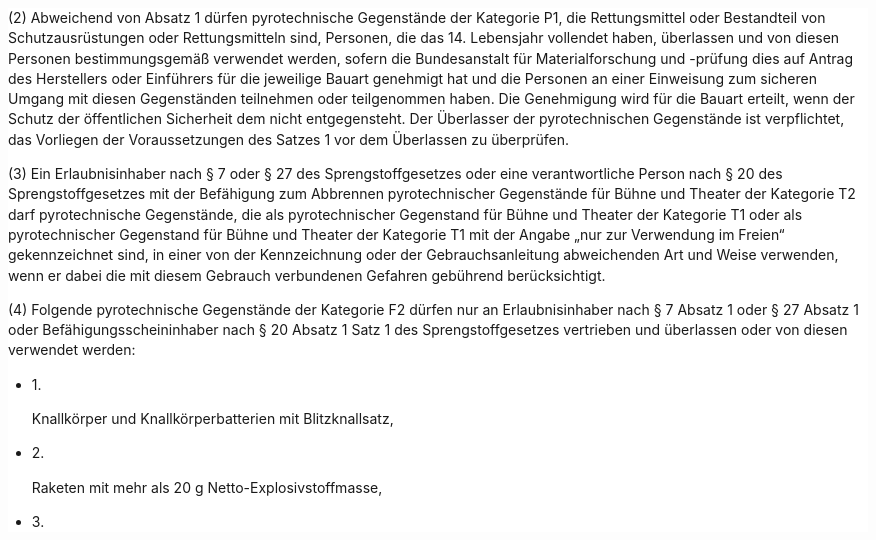 </div>

<div class="jurAbsatz">

(2) Abweichend von Absatz 1 dürfen pyrotechnische Gegenstände der
Kategorie P1, die Rettungsmittel oder Bestandteil von Schutzausrüstungen
oder Rettungsmitteln sind, Personen, die das 14. Lebensjahr vollendet
haben, überlassen und von diesen Personen bestimmungsgemäß verwendet
werden, sofern die Bundesanstalt für Materialforschung und -prüfung dies
auf Antrag des Herstellers oder Einführers für die jeweilige Bauart
genehmigt hat und die Personen an einer Einweisung zum sicheren Umgang
mit diesen Gegenständen teilnehmen oder teilgenommen haben. Die
Genehmigung wird für die Bauart erteilt, wenn der Schutz der
öffentlichen Sicherheit dem nicht entgegensteht. Der Überlasser der
pyrotechnischen Gegenstände ist verpflichtet, das Vorliegen der
Voraussetzungen des Satzes 1 vor dem Überlassen zu überprüfen.

</div>

<div class="jurAbsatz">

(3) Ein Erlaubnisinhaber nach § 7 oder § 27 des Sprengstoffgesetzes oder
eine verantwortliche Person nach § 20 des Sprengstoffgesetzes mit der
Befähigung zum Abbrennen pyrotechnischer Gegenstände für Bühne und
Theater der Kategorie T2 darf pyrotechnische Gegenstände, die als
pyrotechnischer Gegenstand für Bühne und Theater der Kategorie T1 oder
als pyrotechnischer Gegenstand für Bühne und Theater der Kategorie T1
mit der Angabe „nur zur Verwendung im Freien“ gekennzeichnet sind, in
einer von der Kennzeichnung oder der Gebrauchsanleitung abweichenden Art
und Weise verwenden, wenn er dabei die mit diesem Gebrauch verbundenen
Gefahren gebührend berücksichtigt.

</div>

<div class="jurAbsatz">

(4) Folgende pyrotechnische Gegenstände der Kategorie F2 dürfen nur an
Erlaubnisinhaber nach § 7 Absatz 1 oder § 27 Absatz 1 oder
Befähigungsscheininhaber nach § 20 Absatz 1 Satz 1 des
Sprengstoffgesetzes vertrieben und überlassen oder von diesen verwendet
werden:

  - 1\.
    
    <div style="">
    
    Knallkörper und Knallkörperbatterien mit Blitzknallsatz,
    
    </div>

  - 2\.
    
    <div style="">
    
    Raketen mit mehr als 20 g Netto-Explosivstoffmasse,
    
    </div>

  - 3\.
    